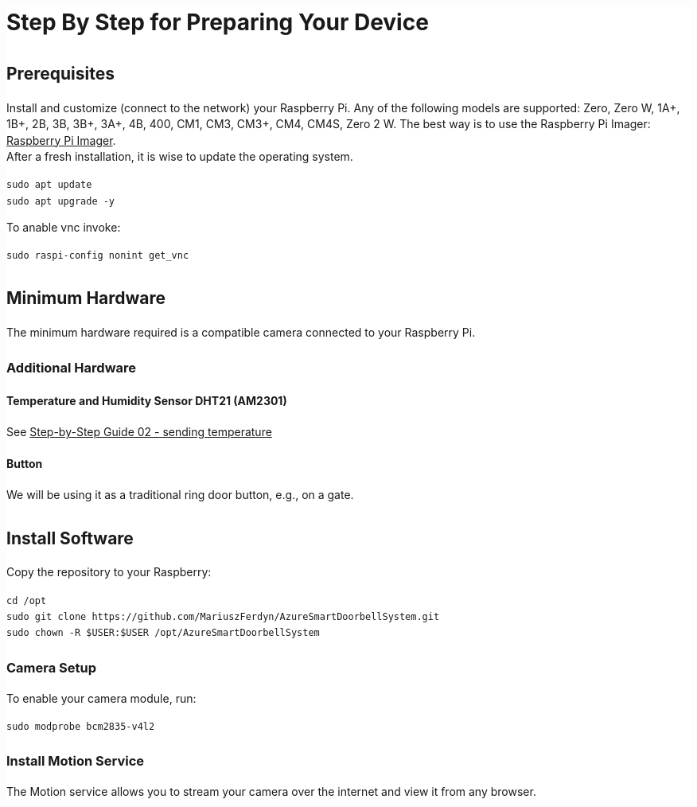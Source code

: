 # Step By Step for Preparing Your Device

## Prerequisites

Install and customize (connect to the network) your Raspberry Pi. Any of the following models are supported: Zero, Zero W, 1A+, 1B+, 2B, 3B, 3B+, 3A+, 4B, 400, CM1, CM3, CM3+, CM4, CM4S, Zero 2 W. The best way is to use the Raspberry Pi Imager: [Raspberry Pi Imager](https://www.raspberrypi.com/software/).  
After a fresh installation, it is wise to update the operating system.
```
sudo apt update
sudo apt upgrade -y
```

To anable vnc invoke: 
```
sudo raspi-config nonint get_vnc
```
## Minimum Hardware

The minimum hardware required is a compatible camera connected to your Raspberry Pi.

### Additional Hardware

#### Temperature and Humidity Sensor DHT21 (AM2301)

See [Step-by-Step Guide 02 - sending temperature](StepByStep-02.md)

#### Button

We will be using it as a traditional ring door button, e.g., on a gate.


## Install Software

Copy the repository to your Raspberry:
```
cd /opt
sudo git clone https://github.com/MariuszFerdyn/AzureSmartDoorbellSystem.git
sudo chown -R $USER:$USER /opt/AzureSmartDoorbellSystem
```

### Camera Setup

To enable your camera module, run:
```
sudo modprobe bcm2835-v4l2
```

### Install Motion Service

The Motion service allows you to stream your camera over the internet and view it from any browser.
